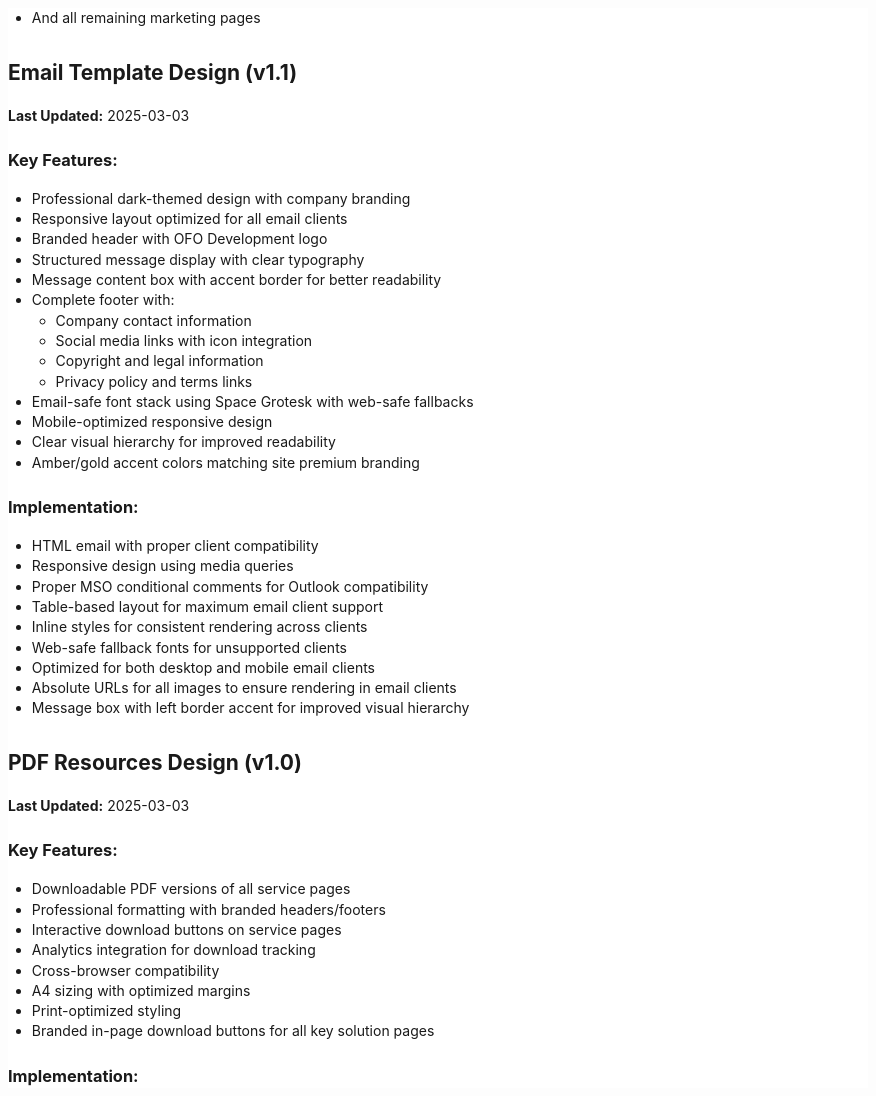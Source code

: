   - And all remaining marketing pages

## Email Template Design (v1.1)

**Last Updated:** 2025-03-03

### Key Features:

- Professional dark-themed design with company branding
- Responsive layout optimized for all email clients
- Branded header with OFO Development logo
- Structured message display with clear typography
- Message content box with accent border for better readability
- Complete footer with:
  - Company contact information
  - Social media links with icon integration
  - Copyright and legal information
  - Privacy policy and terms links
- Email-safe font stack using Space Grotesk with web-safe fallbacks
- Mobile-optimized responsive design
- Clear visual hierarchy for improved readability
- Amber/gold accent colors matching site premium branding

### Implementation:

- HTML email with proper client compatibility
- Responsive design using media queries
- Proper MSO conditional comments for Outlook compatibility
- Table-based layout for maximum email client support
- Inline styles for consistent rendering across clients
- Web-safe fallback fonts for unsupported clients
- Optimized for both desktop and mobile email clients
- Absolute URLs for all images to ensure rendering in email clients
- Message box with left border accent for improved visual hierarchy

## PDF Resources Design (v1.0)

**Last Updated:** 2025-03-03

### Key Features:

- Downloadable PDF versions of all service pages
- Professional formatting with branded headers/footers
- Interactive download buttons on service pages
- Analytics integration for download tracking
- Cross-browser compatibility
- A4 sizing with optimized margins
- Print-optimized styling
- Branded in-page download buttons for all key solution pages

### Implementation:
